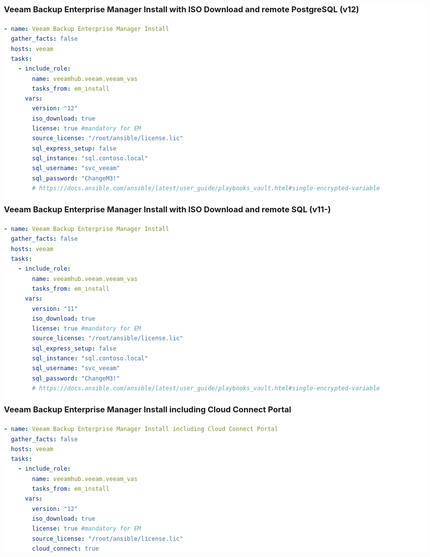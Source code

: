 ### Veeam Backup Enterprise Manager Install with ISO Download and remote PostgreSQL (v12)

```yaml
- name: Veeam Backup Enterprise Manager Install
  gather_facts: false
  hosts: veeam
  tasks:
    - include_role:
        name: veeamhub.veeam.veeam_vas
        tasks_from: em_install
      vars:
        version: "12"
        iso_download: true
        license: true #mandatory for EM
        source_license: "/root/ansible/license.lic"
        sql_express_setup: false
        sql_instance: "sql.contoso.local"
        sql_username: "svc_veeam"
        sql_password: "ChangeM3!"
        # https://docs.ansible.com/ansible/latest/user_guide/playbooks_vault.html#single-encrypted-variable
```

### Veeam Backup Enterprise Manager Install with ISO Download and remote SQL (v11-)

```yaml
- name: Veeam Backup Enterprise Manager Install
  gather_facts: false
  hosts: veeam
  tasks:
    - include_role:
        name: veeamhub.veeam.veeam_vas
        tasks_from: em_install
      vars:
        version: "11"
        iso_download: true
        license: true #mandatory for EM
        source_license: "/root/ansible/license.lic"
        sql_express_setup: false
        sql_instance: "sql.contoso.local"
        sql_username: "svc_veeam"
        sql_password: "ChangeM3!"
        # https://docs.ansible.com/ansible/latest/user_guide/playbooks_vault.html#single-encrypted-variable
```

### Veeam Backup Enterprise Manager Install including Cloud Connect Portal

```yaml
- name: Veeam Backup Enterprise Manager Install including Cloud Connect Portal
  gather_facts: false
  hosts: veeam
  tasks:
    - include_role:
        name: veeamhub.veeam.veeam_vas
        tasks_from: em_install
      vars:
        version: "12"
        iso_download: true
        license: true #mandatory for EM
        source_license: "/root/ansible/license.lic"
        cloud_connect: true
```